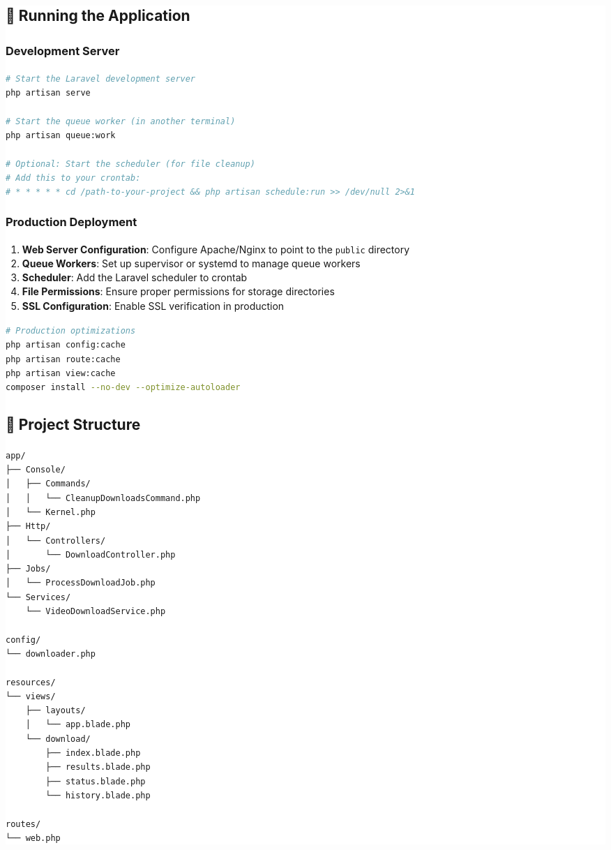 ## 🚀 Running the Application

### Development Server

```bash
# Start the Laravel development server
php artisan serve

# Start the queue worker (in another terminal)
php artisan queue:work

# Optional: Start the scheduler (for file cleanup)
# Add this to your crontab:
# * * * * * cd /path-to-your-project && php artisan schedule:run >> /dev/null 2>&1
```

### Production Deployment

1. **Web Server Configuration**: Configure Apache/Nginx to point to the `public` directory
2. **Queue Workers**: Set up supervisor or systemd to manage queue workers
3. **Scheduler**: Add the Laravel scheduler to crontab
4. **File Permissions**: Ensure proper permissions for storage directories
5. **SSL Configuration**: Enable SSL verification in production

```bash
# Production optimizations
php artisan config:cache
php artisan route:cache
php artisan view:cache
composer install --no-dev --optimize-autoloader
```

## 📁 Project Structure

```
app/
├── Console/
│   ├── Commands/
│   │   └── CleanupDownloadsCommand.php
│   └── Kernel.php
├── Http/
│   └── Controllers/
│       └── DownloadController.php
├── Jobs/
│   └── ProcessDownloadJob.php
└── Services/
    └── VideoDownloadService.php

config/
└── downloader.php

resources/
└── views/
    ├── layouts/
    │   └── app.blade.php
    └── download/
        ├── index.blade.php
        ├── results.blade.php
        ├── status.blade.php
        └── history.blade.php

routes/
└── web.php
```
